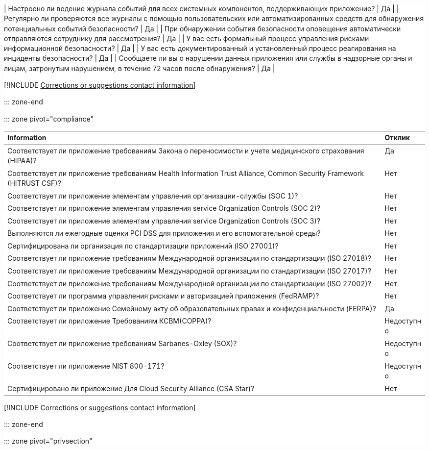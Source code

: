| Настроено ли ведение журнала событий для всех системных компонентов, поддерживающих приложение? | Да |
| Регулярно ли проверяются все журналы с помощью пользовательских или автоматизированных средств для обнаружения потенциальных событий безопасности? | Да |
| При обнаружении события безопасности оповещения автоматически отправляются сотруднику для рассмотрения? | Да |
| У вас есть формальный процесс управления рисками информационной безопасности? | Да |
| У вас есть документированный и установленный процесс реагирования на инциденты безопасности? | Да |
| Сообщаете ли вы о нарушении данных приложения или службы в надзорные органы и лицам, затронутым нарушением, в течение 72 часов после обнаружения? | Да |

[!INCLUDE [Corrections or suggestions contact information](../includes/corrections-or-suggestions.md)]

::: zone-end

::: zone pivot="compliance"

| **Information** | **Отклик** |
|:----------------|:-------------|
| Соответствует ли приложение требованиям Закона о переносимости и учете медицинского страхования (HIPAA)? | Да |
| Соответствует ли приложение требованиям Health Information Trust Alliance, Common Security Framework (HITRUST CSF)? | Нет |
| Соответствует ли приложение элементам управления организации-службы (SOC 1)? | Нет |
| Соответствует ли приложение элементам управления service Organization Controls (SOC 2)? | Нет |
| Соответствует ли приложение элементам управления service Organization Controls (SOC 3)? | Нет |
| Выполняются ли ежегодные оценки PCI DSS для приложения и его вспомогательной среды? | Нет |
| Сертифицирована ли организация по стандартизации приложений (ISO 27001)? | Нет |
| Соответствует ли приложение требованиям Международной организации по стандартизации (ISO 27018)? | Нет |
| Соответствует ли приложение требованиям Международной организации по стандартизации (ISO 27017)? | Нет |
| Соответствует ли приложение требованиям Международной организации по стандартизации (ISO 27002)? | Нет |
| Соответствует ли программа управления рисками и авторизацией приложения (FedRAMP)? | Нет |
| Соответствует ли приложение Семейному акту об образовательных правах и конфиденциальности (FERPA)? | Да |
| Соответствует ли приложение Требованиям КСВМ(COPPA)? | Недоступно |
| Соответствует ли приложение требованиям Sarbanes-Oxley (SOX)? | Недоступно |
| Соответствует ли приложение NIST 800-171? | Недоступно |
| Сертифицировано ли приложение Для Cloud Security Alliance (CSA Star)? | Нет |

[!INCLUDE [Corrections or suggestions contact information](../includes/corrections-or-suggestions.md)]

::: zone-end

::: zone pivot="privsection"
